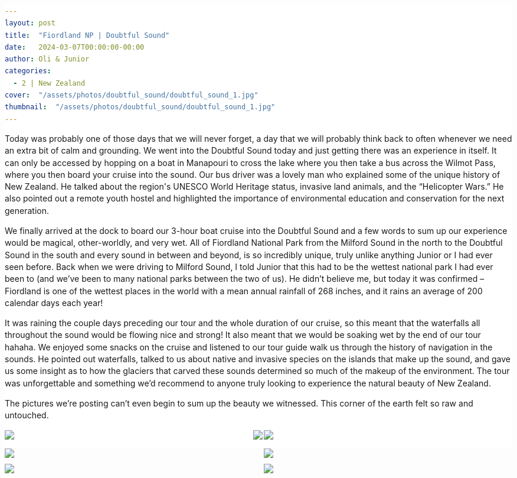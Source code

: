```yaml
---
layout: post
title:  "Fiordland NP | Doubtful Sound"
date:   2024-03-07T00:00:00-00:00
author: Oli & Junior
categories:
  - 2 | New Zealand
cover:  "/assets/photos/doubtful_sound/doubtful_sound_1.jpg"
thumbnail:  "/assets/photos/doubtful_sound/doubtful_sound_1.jpg"
---
```


Today was probably one of those days that we will never forget, a day that we will probably think back to often whenever we need an extra bit of calm and grounding. We went into the Doubtful Sound today and just getting there was an experience in itself. It can only be accessed by hopping on a boat in Manapouri to cross the lake where you then take a bus across the Wilmot Pass, where you then board your cruise into the sound. Our bus driver was a lovely man who explained some of the unique history of New Zealand. He talked about the region's UNESCO World Heritage status, invasive land animals, and the “Helicopter Wars.” He also pointed out a remote youth hostel and highlighted the importance of environmental education and conservation for the next generation. 

We finally arrived at the dock to board our 3-hour boat cruise into the Doubtful Sound and a few words to sum up our experience would be magical, other-worldly, and very wet. All of Fiordland National Park from the Milford Sound in the north to the Doubtful Sound in the south and every sound in between and beyond, is so incredibly unique, truly unlike anything Junior or I had ever seen before. Back when we were driving to Milford Sound, I told Junior that this had to be the wettest national park I had ever been to (and we’ve been to many national parks between the two of us). He didn’t believe me, but today it was confirmed – Fiordland is one of the wettest places in the world with a mean annual rainfall of 268 inches, and it rains an average of 200 calendar days each year!

It was raining the couple days preceding our tour and the whole duration of our cruise, so this meant that the waterfalls all throughout the sound would be flowing nice and strong! It also meant that we would be soaking wet by the end of our tour hahaha. We enjoyed some snacks on the cruise and listened to our tour guide walk us through the history of navigation in the sounds. He pointed out waterfalls, talked to us about native and invasive species on the islands that make up the sound, and gave us some insight as to how the glaciers that carved these sounds determined so much of the makeup of the environment. The tour was unforgettable and something we’d recommend to anyone truly looking to experience the natural beauty of New Zealand.

The pictures we’re posting can’t even begin to sum up the beauty we witnessed. This corner of the earth felt so raw and untouched.

<div float="left">
  <img src="/oli-jr-travel/assets/photos/doubtful_sound/doubtful_sound_1.jpg" style="float:left; width:49%; margin-bottom:10px" />
  <img src="/oli-jr-travel/assets/photos/doubtful_sound/doubtful_sound_2.jpg" style="float:right; width:49%; margin-bottom:10px" />
</div>
<img src="/oli-jr-travel/assets/photos/doubtful_sound/doubtful_sound_3.jpg" style="width:100%; margin-bottom:10px">
<div float="left">
  <img src="/oli-jr-travel/assets/photos/doubtful_sound/doubtful_sound_4.jpg" style="float:left; width:49%; margin-bottom:10px" />
  <img src="/oli-jr-travel/assets/photos/doubtful_sound/doubtful_sound_5.jpg" style="float:right; width:49%; margin-bottom:10px" />
</div>
<div float="left">
  <img src="/oli-jr-travel/assets/photos/doubtful_sound/doubtful_sound_6.jpg" style="float:left; width:49%; margin-bottom:10px" />
  <img src="/oli-jr-travel/assets/photos/doubtful_sound/doubtful_sound_7.jpg" style="float:right; width:49%; margin-bottom:10px" />
</div>
